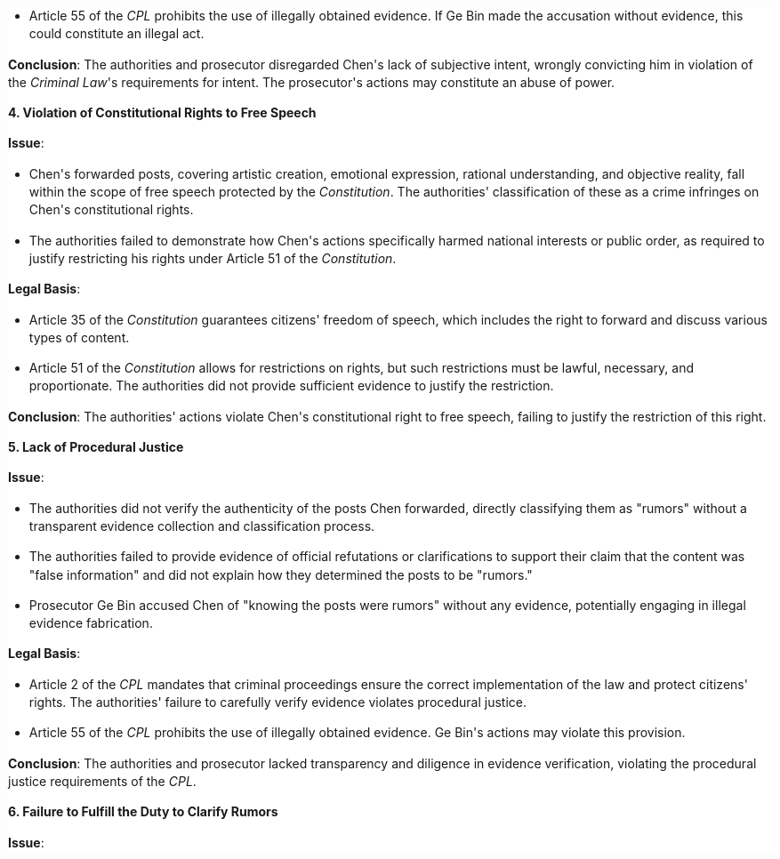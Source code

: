 - Article 55 of the *CPL* prohibits the use of illegally obtained evidence. If Ge Bin made the accusation without evidence, this could constitute an illegal act.

**Conclusion**: The authorities and prosecutor disregarded Chen's lack of subjective intent, wrongly convicting him in violation of the *Criminal Law*'s requirements for intent. The prosecutor's actions may constitute an abuse of power.

**4. Violation of Constitutional Rights to Free Speech**

**Issue**:

- Chen's forwarded posts, covering artistic creation, emotional expression, rational understanding, and objective reality, fall within the scope of free speech protected by the *Constitution*. The authorities' classification of these as a crime infringes on Chen's constitutional rights.

- The authorities failed to demonstrate how Chen's actions specifically harmed national interests or public order, as required to justify restricting his rights under Article 51 of the *Constitution*.

**Legal Basis**:

- Article 35 of the *Constitution* guarantees citizens' freedom of speech, which includes the right to forward and discuss various types of content.

- Article 51 of the *Constitution* allows for restrictions on rights, but such restrictions must be lawful, necessary, and proportionate. The authorities did not provide sufficient evidence to justify the restriction.

**Conclusion**: The authorities' actions violate Chen's constitutional right to free speech, failing to justify the restriction of this right.

**5. Lack of Procedural Justice**

**Issue**:

- The authorities did not verify the authenticity of the posts Chen forwarded, directly classifying them as \"rumors\" without a transparent evidence collection and classification process.

- The authorities failed to provide evidence of official refutations or clarifications to support their claim that the content was \"false information\" and did not explain how they determined the posts to be \"rumors.\"

- Prosecutor Ge Bin accused Chen of \"knowing the posts were rumors\" without any evidence, potentially engaging in illegal evidence fabrication.

**Legal Basis**:

- Article 2 of the *CPL* mandates that criminal proceedings ensure the correct implementation of the law and protect citizens' rights. The authorities' failure to carefully verify evidence violates procedural justice.

- Article 55 of the *CPL* prohibits the use of illegally obtained evidence. Ge Bin's actions may violate this provision.

**Conclusion**: The authorities and prosecutor lacked transparency and diligence in evidence verification, violating the procedural justice requirements of the *CPL*.

**6. Failure to Fulfill the Duty to Clarify Rumors**

**Issue**:
